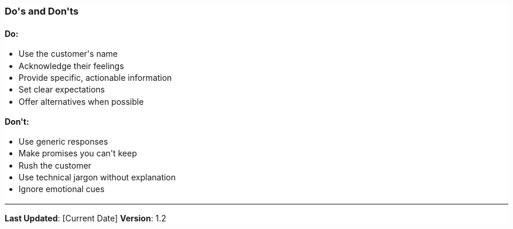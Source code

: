 ### Do's and Don'ts

**Do:**
- Use the customer's name
- Acknowledge their feelings
- Provide specific, actionable information
- Set clear expectations
- Offer alternatives when possible

**Don't:**
- Use generic responses
- Make promises you can't keep
- Rush the customer
- Use technical jargon without explanation
- Ignore emotional cues

---
**Last Updated**: [Current Date]
**Version**: 1.2 